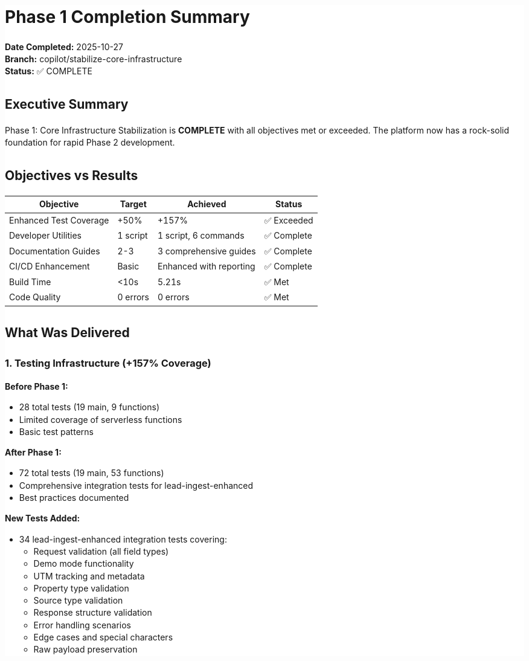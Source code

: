 # Phase 1 Completion Summary

**Date Completed:** 2025-10-27  
**Branch:** copilot/stabilize-core-infrastructure  
**Status:** ✅ COMPLETE

## Executive Summary

Phase 1: Core Infrastructure Stabilization is **COMPLETE** with all objectives met or exceeded. The platform now has a rock-solid foundation for rapid Phase 2 development.

## Objectives vs Results

| Objective | Target | Achieved | Status |
|-----------|--------|----------|--------|
| Enhanced Test Coverage | +50% | +157% | ✅ Exceeded |
| Developer Utilities | 1 script | 1 script, 6 commands | ✅ Complete |
| Documentation Guides | 2-3 | 3 comprehensive guides | ✅ Complete |
| CI/CD Enhancement | Basic | Enhanced with reporting | ✅ Complete |
| Build Time | <10s | 5.21s | ✅ Met |
| Code Quality | 0 errors | 0 errors | ✅ Met |

## What Was Delivered

### 1. Testing Infrastructure (+157% Coverage)

**Before Phase 1:**
- 28 total tests (19 main, 9 functions)
- Limited coverage of serverless functions
- Basic test patterns

**After Phase 1:**
- 72 total tests (19 main, 53 functions)
- Comprehensive integration tests for lead-ingest-enhanced
- Best practices documented

**New Tests Added:**
- 34 lead-ingest-enhanced integration tests covering:
  - Request validation (all field types)
  - Demo mode functionality
  - UTM tracking and metadata
  - Property type validation
  - Source type validation
  - Response structure validation
  - Error handling scenarios
  - Edge cases and special characters
  - Raw payload preservation
